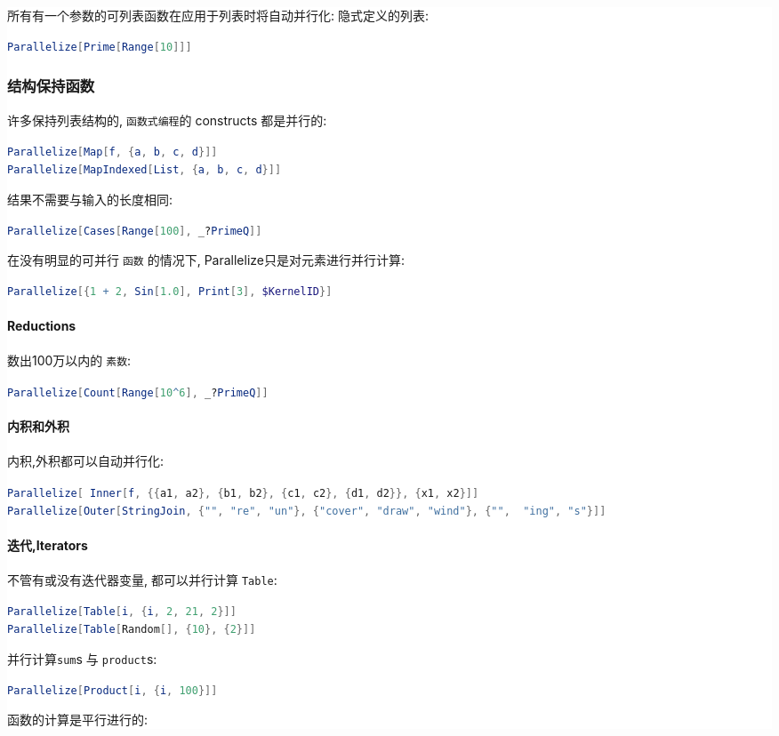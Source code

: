 所有有一个参数的可列表函数在应用于列表时将自动并行化:
隐式定义的列表:

```mathematica
Parallelize[Prime[Range[10]]]
```

### 结构保持函数

许多保持列表结构的, `函数式编程`的 constructs 都是并行的:

```mathematica
Parallelize[Map[f, {a, b, c, d}]]
Parallelize[MapIndexed[List, {a, b, c, d}]]
```

结果不需要与输入的长度相同:

```mathematica
Parallelize[Cases[Range[100], _?PrimeQ]]
```

在没有明显的可并行 `函数` 的情况下, Parallelize只是对元素进行并行计算:

```mathematica
Parallelize[{1 + 2, Sin[1.0], Print[3], $KernelID}]
```

#### Reductions

数出100万以内的 `素数`:

```mathematica
Parallelize[Count[Range[10^6], _?PrimeQ]]
```

#### 内积和外积

内积,外积都可以自动并行化:

```mathematica
Parallelize[ Inner[f, {{a1, a2}, {b1, b2}, {c1, c2}, {d1, d2}}, {x1, x2}]]
Parallelize[Outer[StringJoin, {"", "re", "un"}, {"cover", "draw", "wind"}, {"",  "ing", "s"}]]
```

#### 迭代,Iterators

不管有或没有迭代器变量, 都可以并行计算 `Table`:

```mathematica
Parallelize[Table[i, {i, 2, 21, 2}]]
Parallelize[Table[Random[], {10}, {2}]]
```

并行计算`sum`s 与 `product`s:

```mathematica
Parallelize[Product[i, {i, 100}]]
```

函数的计算是平行进行的:
